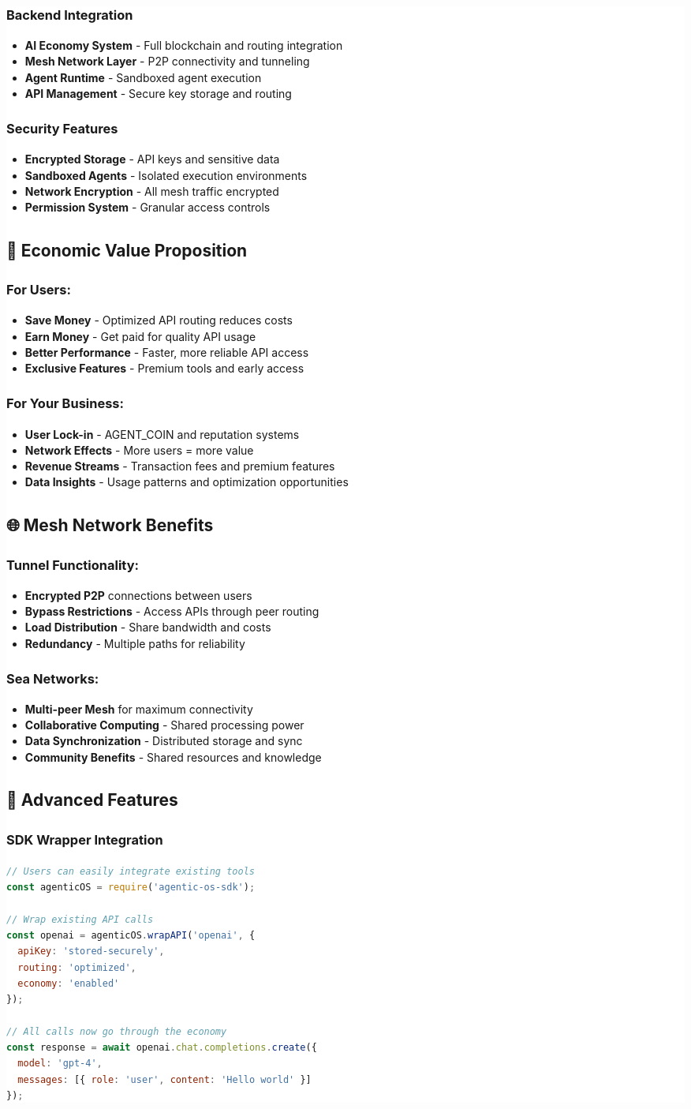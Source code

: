 ### **Backend Integration**
- **AI Economy System** - Full blockchain and routing integration
- **Mesh Network Layer** - P2P connectivity and tunneling
- **Agent Runtime** - Sandboxed agent execution
- **API Management** - Secure key storage and routing

### **Security Features**
- **Encrypted Storage** - API keys and sensitive data
- **Sandboxed Agents** - Isolated execution environments
- **Network Encryption** - All mesh traffic encrypted
- **Permission System** - Granular access controls

## 💸 Economic Value Proposition

### **For Users:**
- **Save Money** - Optimized API routing reduces costs
- **Earn Money** - Get paid for quality API usage
- **Better Performance** - Faster, more reliable API access
- **Exclusive Features** - Premium tools and early access

### **For Your Business:**
- **User Lock-in** - AGENT_COIN and reputation systems
- **Network Effects** - More users = more value
- **Revenue Streams** - Transaction fees and premium features
- **Data Insights** - Usage patterns and optimization opportunities

## 🌐 Mesh Network Benefits

### **Tunnel Functionality:**
- **Encrypted P2P** connections between users
- **Bypass Restrictions** - Access APIs through peer routing
- **Load Distribution** - Share bandwidth and costs
- **Redundancy** - Multiple paths for reliability

### **Sea Networks:**
- **Multi-peer Mesh** for maximum connectivity
- **Collaborative Computing** - Shared processing power
- **Data Synchronization** - Distributed storage and sync
- **Community Benefits** - Shared resources and knowledge

## 🔮 Advanced Features

### **SDK Wrapper Integration**
```javascript
// Users can easily integrate existing tools
const agenticOS = require('agentic-os-sdk');

// Wrap existing API calls
const openai = agenticOS.wrapAPI('openai', {
  apiKey: 'stored-securely',
  routing: 'optimized',
  economy: 'enabled'
});

// All calls now go through the economy
const response = await openai.chat.completions.create({
  model: 'gpt-4',
  messages: [{ role: 'user', content: 'Hello world' }]
});
```